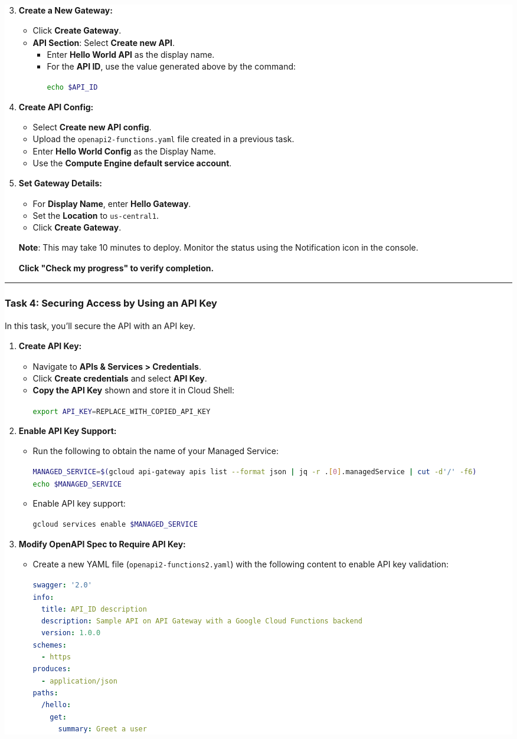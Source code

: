 3. **Create a New Gateway:**
   - Click **Create Gateway**.
   - **API Section**: Select **Create new API**.
     - Enter **Hello World API** as the display name.
     - For the **API ID**, use the value generated above by the command:
       ```bash
       echo $API_ID
       ```

4. **Create API Config:**
   - Select **Create new API config**.
   - Upload the `openapi2-functions.yaml` file created in a previous task.
   - Enter **Hello World Config** as the Display Name.
   - Use the **Compute Engine default service account**.

5. **Set Gateway Details:**
   - For **Display Name**, enter **Hello Gateway**.
   - Set the **Location** to `us-central1`.
   - Click **Create Gateway**.

   **Note**: This may take 10 minutes to deploy. Monitor the status using the Notification icon in the console.

   **Click "Check my progress" to verify completion.**

---

### **Task 4: Securing Access by Using an API Key**
In this task, you’ll secure the API with an API key.

1. **Create API Key:**
   - Navigate to **APIs & Services > Credentials**.
   - Click **Create credentials** and select **API Key**.
   - **Copy the API Key** shown and store it in Cloud Shell:
     ```bash
     export API_KEY=REPLACE_WITH_COPIED_API_KEY
     ```

2. **Enable API Key Support:**
   - Run the following to obtain the name of your Managed Service:
     ```bash
     MANAGED_SERVICE=$(gcloud api-gateway apis list --format json | jq -r .[0].managedService | cut -d'/' -f6)
     echo $MANAGED_SERVICE
     ```
   - Enable API key support:
     ```bash
     gcloud services enable $MANAGED_SERVICE
     ```

3. **Modify OpenAPI Spec to Require API Key:**
   - Create a new YAML file (`openapi2-functions2.yaml`) with the following content to enable API key validation:
     ```yaml
     swagger: '2.0'
     info:
       title: API_ID description
       description: Sample API on API Gateway with a Google Cloud Functions backend
       version: 1.0.0
     schemes:
       - https
     produces:
       - application/json
     paths:
       /hello:
         get:
           summary: Greet a user